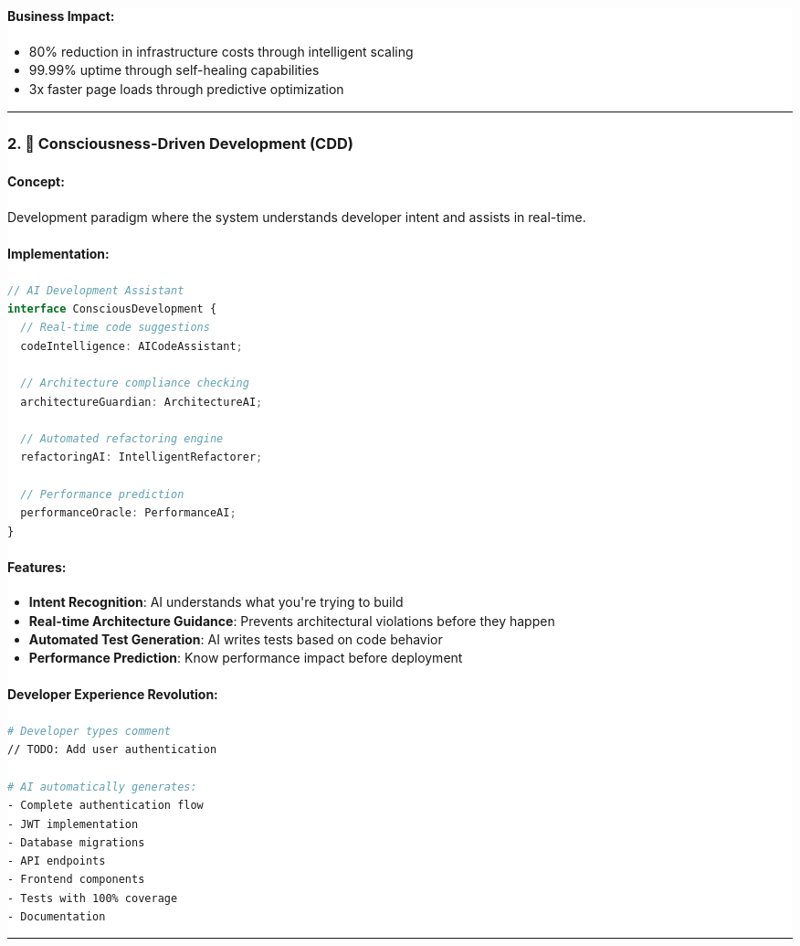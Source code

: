 #### **Business Impact:**
- 80% reduction in infrastructure costs through intelligent scaling
- 99.99% uptime through self-healing capabilities
- 3x faster page loads through predictive optimization

---

### **2. 🤖 Consciousness-Driven Development (CDD)**

#### **Concept:**
Development paradigm where the system understands developer intent and assists in real-time.

#### **Implementation:**
```typescript
// AI Development Assistant
interface ConsciousDevelopment {
  // Real-time code suggestions
  codeIntelligence: AICodeAssistant;
  
  // Architecture compliance checking
  architectureGuardian: ArchitectureAI;
  
  // Automated refactoring engine
  refactoringAI: IntelligentRefactorer;
  
  // Performance prediction
  performanceOracle: PerformanceAI;
}
```

#### **Features:**
- **Intent Recognition**: AI understands what you're trying to build
- **Real-time Architecture Guidance**: Prevents architectural violations before they happen
- **Automated Test Generation**: AI writes tests based on code behavior
- **Performance Prediction**: Know performance impact before deployment

#### **Developer Experience Revolution:**
```bash
# Developer types comment
// TODO: Add user authentication

# AI automatically generates:
- Complete authentication flow
- JWT implementation
- Database migrations
- API endpoints
- Frontend components
- Tests with 100% coverage
- Documentation
```

---
